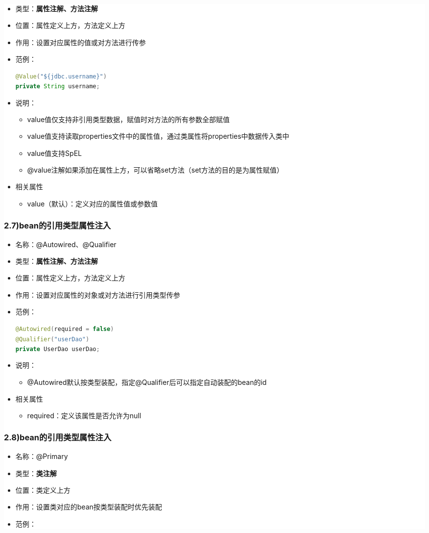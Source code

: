 - 类型：**属性注解、方法注解**

- 位置：属性定义上方，方法定义上方

- 作用：设置对应属性的值或对方法进行传参

- 范例：

  ```java
  @Value("${jdbc.username}")
  private String username;
  ```

- 说明：

  - value值仅支持非引用类型数据，赋值时对方法的所有参数全部赋值

  - value值支持读取properties文件中的属性值，通过类属性将properties中数据传入类中

  - value值支持SpEL

  - @value注解如果添加在属性上方，可以省略set方法（set方法的目的是为属性赋值）

- 相关属性
  - value（默认）：定义对应的属性值或参数值

### 2.7)bean的引用类型属性注入

- 名称：@Autowired、@Qualifier

- 类型：**属性注解、方法注解**

- 位置：属性定义上方，方法定义上方

- 作用：设置对应属性的对象或对方法进行引用类型传参

- 范例：

  ```java
  @Autowired(required = false)
  @Qualifier("userDao")
  private UserDao userDao;
  ```

- 说明：

  - @Autowired默认按类型装配，指定@Qualifier后可以指定自动装配的bean的id

- 相关属性
  - required：定义该属性是否允许为null

### 2.8)bean的引用类型属性注入

- 名称：@Primary

- 类型：**类注解**

- 位置：类定义上方

- 作用：设置类对应的bean按类型装配时优先装配

- 范例：
